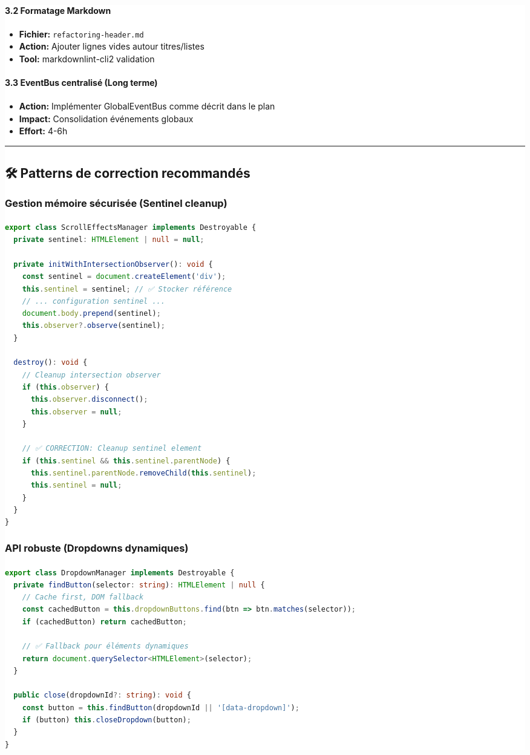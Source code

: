 #### **3.2 Formatage Markdown** 
- **Fichier:** `refactoring-header.md`
- **Action:** Ajouter lignes vides autour titres/listes
- **Tool:** markdownlint-cli2 validation

#### **3.3 EventBus centralisé** (Long terme)
- **Action:** Implémenter GlobalEventBus comme décrit dans le plan
- **Impact:** Consolidation événements globaux
- **Effort:** 4-6h

---

## 🛠️ **Patterns de correction recommandés**

### **Gestion mémoire sécurisée (Sentinel cleanup)**
```typescript
export class ScrollEffectsManager implements Destroyable {
  private sentinel: HTMLElement | null = null;
  
  private initWithIntersectionObserver(): void {
    const sentinel = document.createElement('div');
    this.sentinel = sentinel; // ✅ Stocker référence
    // ... configuration sentinel ...
    document.body.prepend(sentinel);
    this.observer?.observe(sentinel);
  }
  
  destroy(): void {
    // Cleanup intersection observer
    if (this.observer) {
      this.observer.disconnect();
      this.observer = null;
    }
    
    // ✅ CORRECTION: Cleanup sentinel element  
    if (this.sentinel && this.sentinel.parentNode) {
      this.sentinel.parentNode.removeChild(this.sentinel);
      this.sentinel = null;
    }
  }
}
```

### **API robuste (Dropdowns dynamiques)**
```typescript
export class DropdownManager implements Destroyable {
  private findButton(selector: string): HTMLElement | null {
    // Cache first, DOM fallback
    const cachedButton = this.dropdownButtons.find(btn => btn.matches(selector));
    if (cachedButton) return cachedButton;
    
    // ✅ Fallback pour éléments dynamiques
    return document.querySelector<HTMLElement>(selector);
  }

  public close(dropdownId?: string): void {
    const button = this.findButton(dropdownId || '[data-dropdown]');
    if (button) this.closeDropdown(button);
  }
}
```

